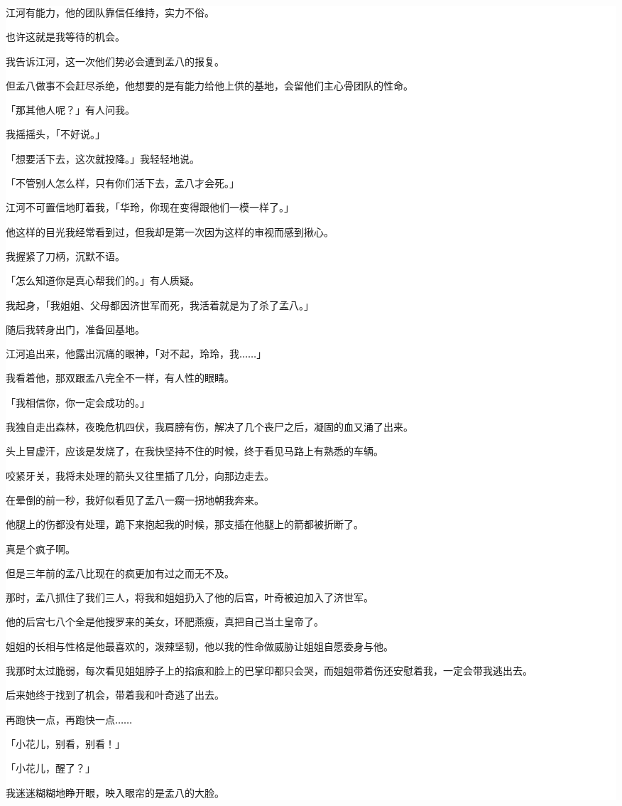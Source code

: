 江河有能力，他的团队靠信任维持，实力不俗。

也许这就是我等待的机会。

我告诉江河，这一次他们势必会遭到孟八的报复。

但孟八做事不会赶尽杀绝，他想要的是有能力给他上供的基地，会留他们主心骨团队的性命。

「那其他人呢？」有人问我。

我摇摇头，「不好说。」

「想要活下去，这次就投降。」我轻轻地说。

「不管别人怎么样，只有你们活下去，孟八才会死。」

江河不可置信地盯着我，「华玲，你现在变得跟他们一模一样了。」

他这样的目光我经常看到过，但我却是第一次因为这样的审视而感到揪心。

我握紧了刀柄，沉默不语。

「怎么知道你是真心帮我们的。」有人质疑。

我起身，「我姐姐、父母都因济世军而死，我活着就是为了杀了孟八。」

随后我转身出门，准备回基地。

江河追出来，他露出沉痛的眼神，「对不起，玲玲，我……」

我看着他，那双跟孟八完全不一样，有人性的眼睛。

「我相信你，你一定会成功的。」

我独自走出森林，夜晚危机四伏，我肩膀有伤，解决了几个丧尸之后，凝固的血又涌了出来。

头上冒虚汗，应该是发烧了，在我快坚持不住的时候，终于看见马路上有熟悉的车辆。

咬紧牙关，我将未处理的箭头又往里插了几分，向那边走去。

在晕倒的前一秒，我好似看见了孟八一瘸一拐地朝我奔来。

他腿上的伤都没有处理，跪下来抱起我的时候，那支插在他腿上的箭都被折断了。

真是个疯子啊。

但是三年前的孟八比现在的疯更加有过之而无不及。

那时，孟八抓住了我们三人，将我和姐姐扔入了他的后宫，叶奇被迫加入了济世军。

他的后宫七八个全是他搜罗来的美女，环肥燕瘦，真把自己当土皇帝了。

姐姐的长相与性格是他最喜欢的，泼辣坚韧，他以我的性命做威胁让姐姐自愿委身与他。

我那时太过脆弱，每次看见姐姐脖子上的掐痕和脸上的巴掌印都只会哭，而姐姐带着伤还安慰着我，一定会带我逃出去。

后来她终于找到了机会，带着我和叶奇逃了出去。

再跑快一点，再跑快一点……

「小花儿，别看，别看！」

「小花儿，醒了？」

我迷迷糊糊地睁开眼，映入眼帘的是孟八的大脸。
